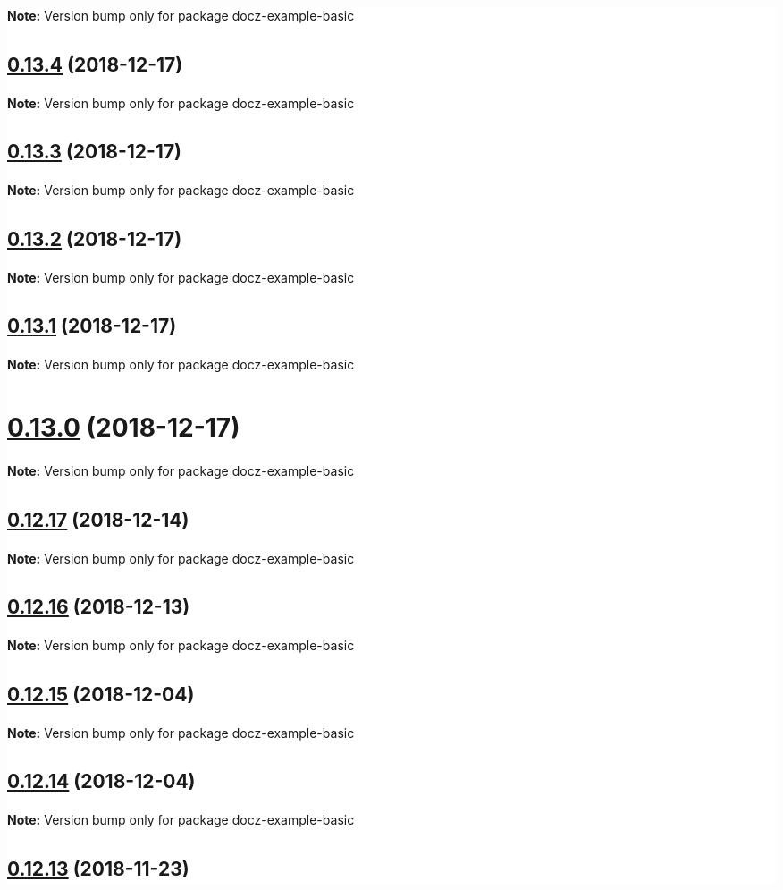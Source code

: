 **Note:** Version bump only for package docz-example-basic

## [0.13.4](https://github.com/pedronauck/docz/compare/v0.13.3...v0.13.4) (2018-12-17)

**Note:** Version bump only for package docz-example-basic

## [0.13.3](https://github.com/pedronauck/docz/compare/v0.13.2...v0.13.3) (2018-12-17)

**Note:** Version bump only for package docz-example-basic

## [0.13.2](https://github.com/pedronauck/docz/compare/v0.13.1...v0.13.2) (2018-12-17)

**Note:** Version bump only for package docz-example-basic

## [0.13.1](https://github.com/pedronauck/docz/compare/v0.13.0...v0.13.1) (2018-12-17)

**Note:** Version bump only for package docz-example-basic

# [0.13.0](https://github.com/pedronauck/docz/compare/v0.12.17...v0.13.0) (2018-12-17)

**Note:** Version bump only for package docz-example-basic

## [0.12.17](https://github.com/pedronauck/docz/compare/v0.12.16...v0.12.17) (2018-12-14)

**Note:** Version bump only for package docz-example-basic

## [0.12.16](https://github.com/pedronauck/docz/compare/v0.12.15...v0.12.16) (2018-12-13)

**Note:** Version bump only for package docz-example-basic

## [0.12.15](https://github.com/pedronauck/docz/compare/v0.12.14...v0.12.15) (2018-12-04)

**Note:** Version bump only for package docz-example-basic

## [0.12.14](https://github.com/pedronauck/docz/compare/v0.12.13...v0.12.14) (2018-12-04)

**Note:** Version bump only for package docz-example-basic

## [0.12.13](https://github.com/pedronauck/docz/compare/v0.12.12...v0.12.13) (2018-11-23)
